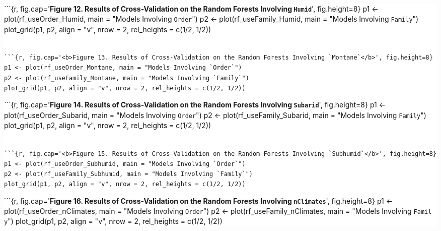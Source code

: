 ```{r, fig.cap='<b>Figure 12. Results of Cross-Validation on the Random Forests Involving `Humid`</b>', fig.height=8}
p1 <- plot(rf_useOrder_Humid, main = "Models Involving `Order`")
p2 <- plot(rf_useFamily_Humid, main = "Models Involving `Family`")
plot_grid(p1, p2, align = "v", nrow = 2, rel_heights = c(1/2, 1/2))
```

```{r, fig.cap='<b>Figure 13. Results of Cross-Validation on the Random Forests Involving `Montane`</b>', fig.height=8}
p1 <- plot(rf_useOrder_Montane, main = "Models Involving `Order`")
p2 <- plot(rf_useFamily_Montane, main = "Models Involving `Family`")
plot_grid(p1, p2, align = "v", nrow = 2, rel_heights = c(1/2, 1/2))
```

```{r, fig.cap='<b>Figure 14. Results of Cross-Validation on the Random Forests Involving `Subarid`</b>', fig.height=8}
p1 <- plot(rf_useOrder_Subarid, main = "Models Involving `Order`")
p2 <- plot(rf_useFamily_Subarid, main = "Models Involving `Family`")
plot_grid(p1, p2, align = "v", nrow = 2, rel_heights = c(1/2, 1/2))
```

```{r, fig.cap='<b>Figure 15. Results of Cross-Validation on the Random Forests Involving `Subhumid`</b>', fig.height=8}
p1 <- plot(rf_useOrder_Subhumid, main = "Models Involving `Order`")
p2 <- plot(rf_useFamily_Subhumid, main = "Models Involving `Family`")
plot_grid(p1, p2, align = "v", nrow = 2, rel_heights = c(1/2, 1/2))
```

```{r, fig.cap='<b>Figure 16. Results of Cross-Validation on the Random Forests Involving `nClimates`</b>', fig.height=8}
p1 <- plot(rf_useOrder_nClimates, main = "Models Involving `Order`")
p2 <- plot(rf_useFamily_nClimates, main = "Models Involving `Family`")
plot_grid(p1, p2, align = "v", nrow = 2, rel_heights = c(1/2, 1/2))
```
